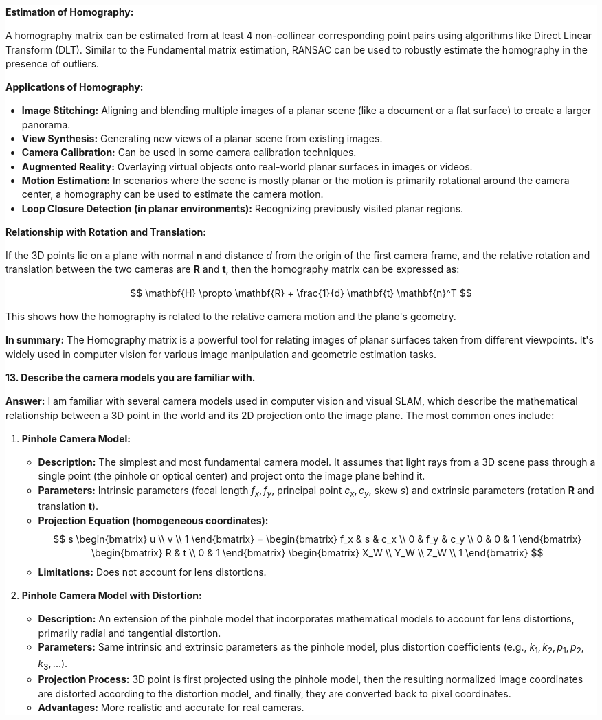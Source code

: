 **Estimation of Homography:**

A homography matrix can be estimated from at least 4 non-collinear corresponding point pairs using algorithms like Direct Linear Transform (DLT). Similar to the Fundamental matrix estimation, RANSAC can be used to robustly estimate the homography in the presence of outliers.

**Applications of Homography:**

* **Image Stitching:** Aligning and blending multiple images of a planar scene (like a document or a flat surface) to create a larger panorama.
* **View Synthesis:** Generating new views of a planar scene from existing images.
* **Camera Calibration:** Can be used in some camera calibration techniques.
* **Augmented Reality:** Overlaying virtual objects onto real-world planar surfaces in images or videos.
* **Motion Estimation:** In scenarios where the scene is mostly planar or the motion is primarily rotational around the camera center, a homography can be used to estimate the camera motion.
* **Loop Closure Detection (in planar environments):** Recognizing previously visited planar regions.

**Relationship with Rotation and Translation:**

If the 3D points lie on a plane with normal $\mathbf{n}$ and distance $d$ from the origin of the first camera frame, and the relative rotation and translation between the two cameras are $\mathbf{R}$ and $\mathbf{t}$, then the homography matrix can be expressed as:

$$ \mathbf{H} \propto \mathbf{R} + \frac{1}{d} \mathbf{t} \mathbf{n}^T $$

This shows how the homography is related to the relative camera motion and the plane's geometry.

**In summary:** The Homography matrix is a powerful tool for relating images of planar surfaces taken from different viewpoints. It's widely used in computer vision for various image manipulation and geometric estimation tasks.

**13. Describe the camera models you are familiar with.**

**Answer:** I am familiar with several camera models used in computer vision and visual SLAM, which describe the mathematical relationship between a 3D point in the world and its 2D projection onto the image plane. The most common ones include:

1.  **Pinhole Camera Model:**
    * **Description:** The simplest and most fundamental camera model. It assumes that light rays from a 3D scene pass through a single point (the pinhole or optical center) and project onto the image plane behind it.
    * **Parameters:** Intrinsic parameters (focal length $f_x, f_y$, principal point $c_x, c_y$, skew $s$) and extrinsic parameters (rotation $\mathbf{R}$ and translation $\mathbf{t}$).
    * **Projection Equation (homogeneous coordinates):**
        $$ s \begin{bmatrix} u \\ v \\ 1 \end{bmatrix} = \begin{bmatrix} f_x & s & c_x \\ 0 & f_y & c_y \\ 0 & 0 & 1 \end{bmatrix} \begin{bmatrix} R & t \\ 0 & 1 \end{bmatrix} \begin{bmatrix} X_W \\ Y_W \\ Z_W \\ 1 \end{bmatrix} $$
    * **Limitations:** Does not account for lens distortions.

2.  **Pinhole Camera Model with Distortion:**
    * **Description:** An extension of the pinhole model that incorporates mathematical models to account for lens distortions, primarily radial and tangential distortion.
    * **Parameters:** Same intrinsic and extrinsic parameters as the pinhole model, plus distortion coefficients (e.g., $k_1, k_2, p_1, p_2, k_3, ...$).
    * **Projection Process:** 3D point is first projected using the pinhole model, then the resulting normalized image coordinates are distorted according to the distortion model, and finally, they are converted back to pixel coordinates.
    * **Advantages:** More realistic and accurate for real cameras.
